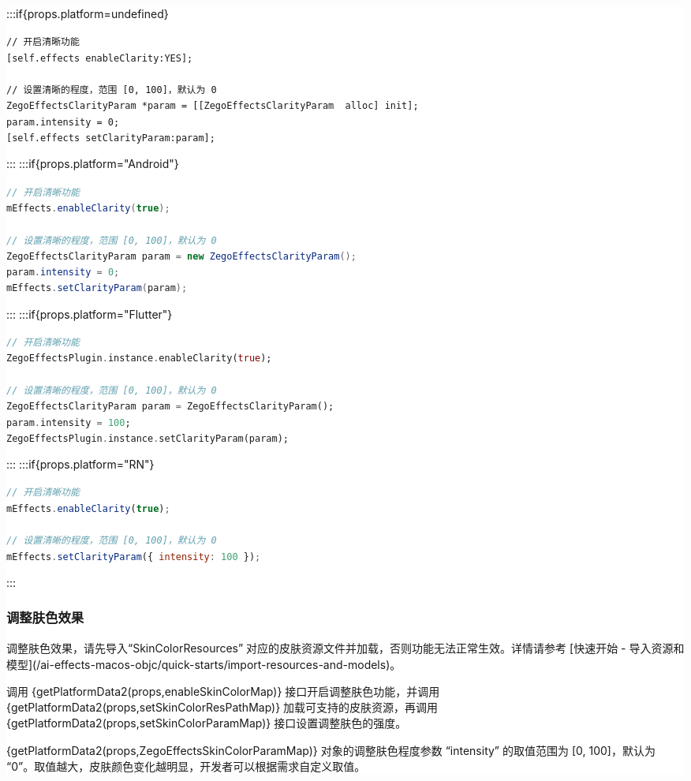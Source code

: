 :::if{props.platform=undefined}
```objc
// 开启清晰功能
[self.effects enableClarity:YES];

// 设置清晰的程度，范围 [0, 100]，默认为 0
ZegoEffectsClarityParam *param = [[ZegoEffectsClarityParam  alloc] init];
param.intensity = 0;
[self.effects setClarityParam:param];
```
:::
:::if{props.platform="Android"}
```java
// 开启清晰功能
mEffects.enableClarity(true);

// 设置清晰的程度，范围 [0, 100]，默认为 0
ZegoEffectsClarityParam param = new ZegoEffectsClarityParam();
param.intensity = 0;
mEffects.setClarityParam(param);
```
:::
:::if{props.platform="Flutter"}
```dart
// 开启清晰功能
ZegoEffectsPlugin.instance.enableClarity(true);

// 设置清晰的程度，范围 [0, 100]，默认为 0
ZegoEffectsClarityParam param = ZegoEffectsClarityParam();
param.intensity = 100;
ZegoEffectsPlugin.instance.setClarityParam(param);
```
:::
:::if{props.platform="RN"}
```js
// 开启清晰功能
mEffects.enableClarity(true);

// 设置清晰的程度，范围 [0, 100]，默认为 0
mEffects.setClarityParam({ intensity: 100 });
```
:::

### 调整肤色效果

<Warning title="注意">
调整肤色效果，请先导入“SkinColorResources” 对应的皮肤资源文件并加载，否则功能无法正常生效。详情请参考 [快速开始 - 导入资源和模型](/ai-effects-macos-objc/quick-starts/import-resources-and-models)。
</Warning>

调用 {getPlatformData2(props,enableSkinColorMap)} 接口开启调整肤色功能，并调用 {getPlatformData2(props,setSkinColorResPathMap)} 加载可支持的皮肤资源，再调用 {getPlatformData2(props,setSkinColorParamMap)} 接口设置调整肤色的强度。

{getPlatformData2(props,ZegoEffectsSkinColorParamMap)} 对象的调整肤色程度参数 “intensity” 的取值范围为 [0, 100]，默认为 “0”。取值越大，皮肤颜色变化越明显，开发者可以根据需求自定义取值。
